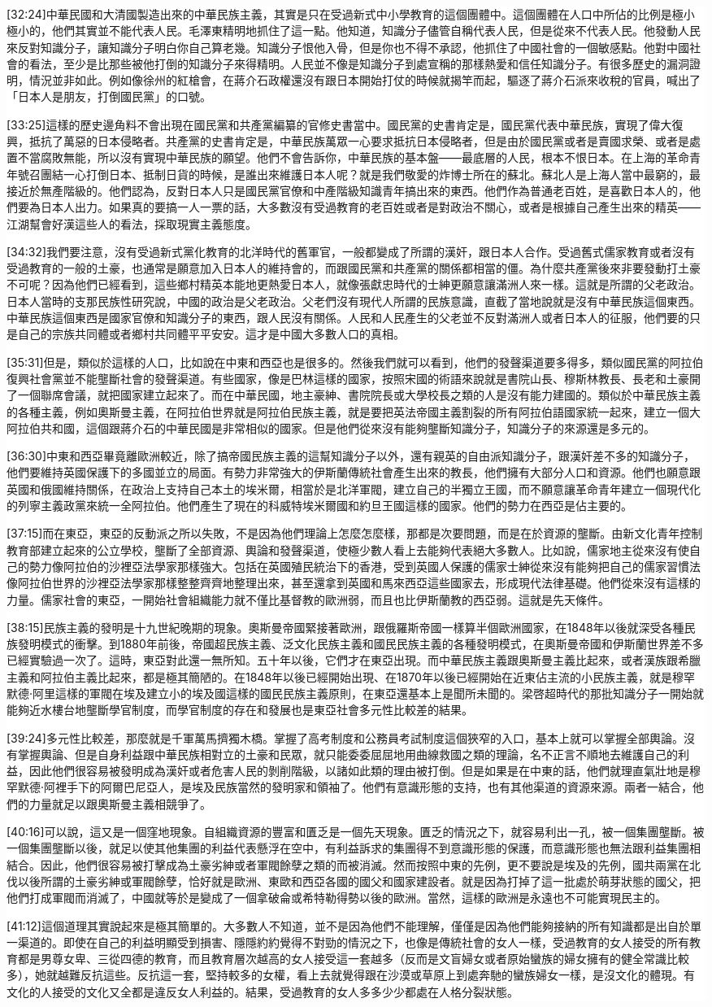 
[32:24]中華民國和大清國製造出來的中華民族主義，其實是只在受過新式中小學教育的這個團體中。這個團體在人口中所佔的比例是極小極小的，他們其實並不能代表人民。毛澤東精明地抓住了這一點。他知道，知識分子儘管自稱代表人民，但是從來不代表人民。他發動人民來反對知識分子，讓知識分子明白你自己算老幾。知識分子恨他入骨，但是你也不得不承認，他抓住了中國社會的一個敏感點。他對中國社會的看法，至少是比那些被他打倒的知識分子來得精明。人民並不像是知識分子到處宣稱的那樣熱愛和信任知識分子。有很多歷史的漏洞證明，情況並非如此。例如像徐州的紅槍會，在蔣介石政權還沒有跟日本開始打仗的時候就揭竿而起，驅逐了蔣介石派來收稅的官員，喊出了「日本人是朋友，打倒國民黨」的口號。



[33:25]這樣的歷史邊角料不會出現在國民黨和共產黨編纂的官修史書當中。國民黨的史書肯定是，國民黨代表中華民族，實現了偉大復興，抵抗了萬惡的日本侵略者。共產黨的史書肯定是，中華民族萬眾一心要求抵抗日本侵略者，但是由於國民黨或者是賣國求榮、或者是處置不當腐敗無能，所以沒有實現中華民族的願望。他們不會告訴你，中華民族的基本盤——最底層的人民，根本不恨日本。在上海的革命青年號召團結一心打倒日本、抵制日貨的時候，是誰出來維護日本人呢？就是我們敬愛的炸博士所在的蘇北。蘇北人是上海人當中最窮的，最接近於無產階級的。他們認為，反對日本人只是國民黨官僚和中產階級知識青年搞出來的東西。他們作為普通老百姓，是喜歡日本人的，他們要為日本人出力。如果真的要搞一人一票的話，大多數沒有受過教育的老百姓或者是對政治不關心，或者是根據自己產生出來的精英——江湖幫會好漢這些人的看法，採取現實主義態度。



[34:32]我們要注意，沒有受過新式黨化教育的北洋時代的舊軍官，一般都變成了所謂的漢奸，跟日本人合作。受過舊式儒家教育或者沒有受過教育的一般的土豪，也通常是願意加入日本人的維持會的，而跟國民黨和共產黨的關係都相當的僵。為什麼共產黨後來非要發動打土豪不可呢？因為他們已經看到，這些鄉村精英本能地更熱愛日本人，就像張獻忠時代的士紳更願意讓滿洲人來一樣。這就是所謂的父老政治。日本人當時的支那民族性研究說，中國的政治是父老政治。父老們沒有現代人所謂的民族意識，直截了當地說就是沒有中華民族這個東西。中華民族這個東西是國家官僚和知識分子的東西，跟人民沒有關係。人民和人民產生的父老並不反對滿洲人或者日本人的征服，他們要的只是自己的宗族共同體或者鄉村共同體平平安安。這才是中國大多數人口的真相。



[35:31]但是，類似於這樣的人口，比如說在中東和西亞也是很多的。然後我們就可以看到，他們的發聲渠道要多得多，類似國民黨的阿拉伯復興社會黨並不能壟斷社會的發聲渠道。有些國家，像是巴林這樣的國家，按照宋國的術語來說就是書院山長、穆斯林教長、長老和土豪開了一個聯席會議，就把國家建立起來了。而在中華民國，地主豪紳、書院院長或大學校長之類的人是沒有能力建國的。類似於中華民族主義的各種主義，例如奧斯曼主義，在阿拉伯世界就是阿拉伯民族主義，就是要把英法帝國主義割裂的所有阿拉伯語國家統一起來，建立一個大阿拉伯共和國，這個跟蔣介石的中華民國是非常相似的國家。但是他們從來沒有能夠壟斷知識分子，知識分子的來源還是多元的。



[36:30]中東和西亞畢竟離歐洲較近，除了搞帝國民族主義的這幫知識分子以外，還有親英的自由派知識分子，跟漢奸差不多的知識分子，他們要維持英國保護下的多國並立的局面。有勢力非常強大的伊斯蘭傳統社會產生出來的教長，他們擁有大部分人口和資源。他們也願意跟英國和俄國維持關係，在政治上支持自己本土的埃米爾，相當於是北洋軍閥，建立自己的半獨立王國，而不願意讓革命青年建立一個現代化的列寧主義政黨來統一全阿拉伯。他們產生了現在的科威特埃米爾國和約旦王國這樣的國家。他們的勢力在西亞是佔主要的。



[37:15]而在東亞，東亞的反動派之所以失敗，不是因為他們理論上怎麼怎麼樣，那都是次要問題，而是在於資源的壟斷。由新文化青年控制教育部建立起來的公立學校，壟斷了全部資源、輿論和發聲渠道，使極少數人看上去能夠代表絕大多數人。比如說，儒家地主從來沒有使自己的勢力像阿拉伯的沙裡亞法學家那樣強大。包括在英國殖民統治下的香港，受到英國人保護的儒家士紳從來沒有能夠把自己的儒家習慣法像阿拉伯世界的沙裡亞法學家那樣整整齊齊地整理出來，甚至還拿到英國和馬來西亞這些國家去，形成現代法律基礎。他們從來沒有這樣的力量。儒家社會的東亞，一開始社會組織能力就不僅比基督教的歐洲弱，而且也比伊斯蘭教的西亞弱。這就是先天條件。



[38:15]民族主義的發明是十九世紀晚期的現象。奧斯曼帝國緊接著歐洲，跟俄羅斯帝國一樣算半個歐洲國家，在1848年以後就深受各種民族發明模式的衝擊。到1880年前後，帝國超民族主義、泛文化民族主義和國民民族主義的各種發明模式，在奧斯曼帝國和伊斯蘭世界差不多已經實驗過一次了。這時，東亞對此還一無所知。五十年以後，它們才在東亞出現。而中華民族主義跟奧斯曼主義比起來，或者漢族跟希臘主義和阿拉伯主義比起來，都是極其簡陋的。在1848年以後已經開始出現、在1870年以後已經開始在近東佔主流的小民族主義，就是穆罕默德·阿里這樣的軍閥在埃及建立小的埃及國這樣的國民民族主義原則，在東亞還基本上是聞所未聞的。梁啓超時代的那批知識分子一開始就能夠近水樓台地壟斷學官制度，而學官制度的存在和發展也是東亞社會多元性比較差的結果。



[39:24]多元性比較差，那麼就是千軍萬馬擠獨木橋。掌握了高考制度和公務員考試制度這個狹窄的入口，基本上就可以掌握全部輿論。沒有掌握輿論、但是自身利益跟中華民族相對立的土豪和民眾，就只能委委屈屈地用曲線救國之類的理論，名不正言不順地去維護自己的利益，因此他們很容易被發明成為漢奸或者危害人民的剝削階級，以諸如此類的理由被打倒。但是如果是在中東的話，他們就理直氣壯地是穆罕默德·阿裡手下的阿爾巴尼亞人，是埃及民族當然的發明家和領袖了。他們有意識形態的支持，也有其他渠道的資源來源。兩者一結合，他們的力量就足以跟奧斯曼主義相競爭了。



[40:16]可以說，這又是一個窪地現象。自組織資源的豐富和匱乏是一個先天現象。匱乏的情況之下，就容易利出一孔，被一個集團壟斷。被一個集團壟斷以後，就足以使其他集團的利益代表懸浮在空中，有利益訴求的集團得不到意識形態的保護，而意識形態也無法跟利益集團相結合。因此，他們很容易被打擊成為土豪劣紳或者軍閥餘孽之類的而被消滅。然而按照中東的先例，更不要說是埃及的先例，國共兩黨在北伐以後所謂的土豪劣紳或軍閥餘孽，恰好就是歐洲、東歐和西亞各國的國父和國家建設者。就是因為打掉了這一批處於萌芽狀態的國父，把他們打成軍閥而消滅了，中國就等於是變成了一個拿破侖或希特勒得勢以後的歐洲。當然，這樣的歐洲是永遠也不可能實現民主的。



[41:12]這個道理其實說起來是極其簡單的。大多數人不知道，並不是因為他們不能理解，僅僅是因為他們能夠接納的所有知識都是出自於單一渠道的。即使在自己的利益明顯受到損害、隱隱約約覺得不對勁的情況之下，也像是傳統社會的女人一樣，受過教育的女人接受的所有教育都是男尊女卑、三從四德的教育，而且教育層次越高的女人接受這一套越多（反而是文盲婦女或者原始蠻族的婦女擁有的健全常識比較多），她就越難反抗這些。反抗這一套，堅持較多的女權，看上去就覺得跟在沙漠或草原上到處奔馳的蠻族婦女一樣，是沒文化的體現。有文化的人接受的文化又全都是違反女人利益的。結果，受過教育的女人多多少少都處在人格分裂狀態。
